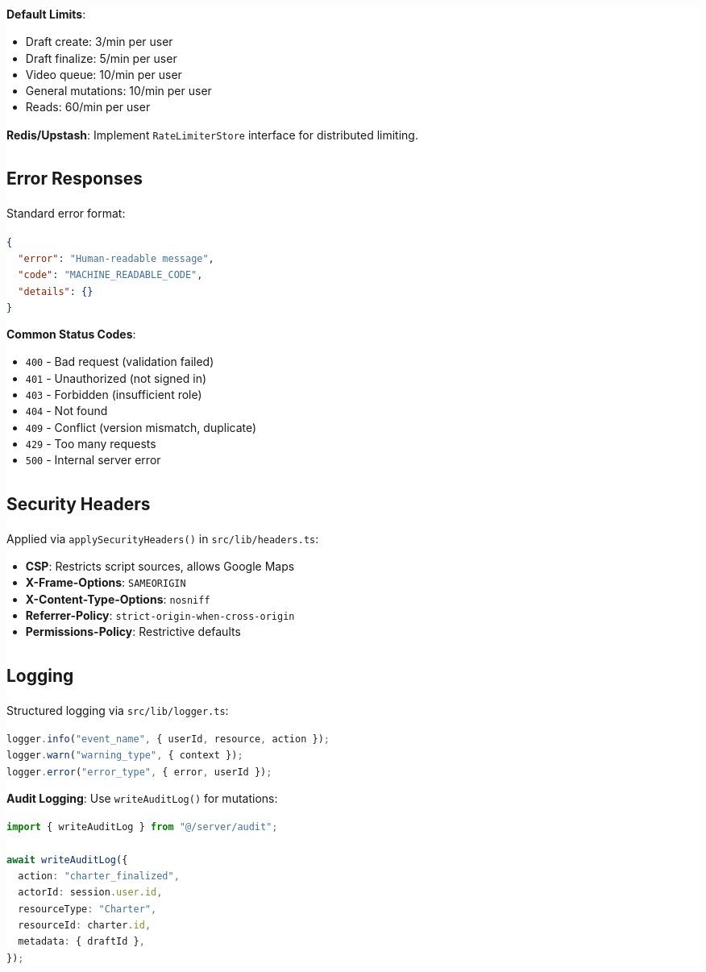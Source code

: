 **Default Limits**:

- Draft create: 3/min per user
- Draft finalize: 5/min per user
- Video queue: 10/min per user
- General mutations: 10/min per user
- Reads: 60/min per user

**Redis/Upstash**: Implement `RateLimiterStore` interface for distributed limiting.

## Error Responses

Standard error format:

```json
{
  "error": "Human-readable message",
  "code": "MACHINE_READABLE_CODE",
  "details": {}
}
```

**Common Status Codes**:

- `400` - Bad request (validation failed)
- `401` - Unauthorized (not signed in)
- `403` - Forbidden (insufficient role)
- `404` - Not found
- `409` - Conflict (version mismatch, duplicate)
- `429` - Too many requests
- `500` - Internal server error

## Security Headers

Applied via `applySecurityHeaders()` in `src/lib/headers.ts`:

- **CSP**: Restricts script sources, allows Google Maps
- **X-Frame-Options**: `SAMEORIGIN`
- **X-Content-Type-Options**: `nosniff`
- **Referrer-Policy**: `strict-origin-when-cross-origin`
- **Permissions-Policy**: Restrictive defaults

## Logging

Structured logging via `src/lib/logger.ts`:

```typescript
logger.info("event_name", { userId, resource, action });
logger.warn("warning_type", { context });
logger.error("error_type", { error, userId });
```

**Audit Logging**: Use `writeAuditLog()` for mutations:

```typescript
import { writeAuditLog } from "@/server/audit";

await writeAuditLog({
  action: "charter_finalized",
  actorId: session.user.id,
  resourceType: "Charter",
  resourceId: charter.id,
  metadata: { draftId },
});
```
